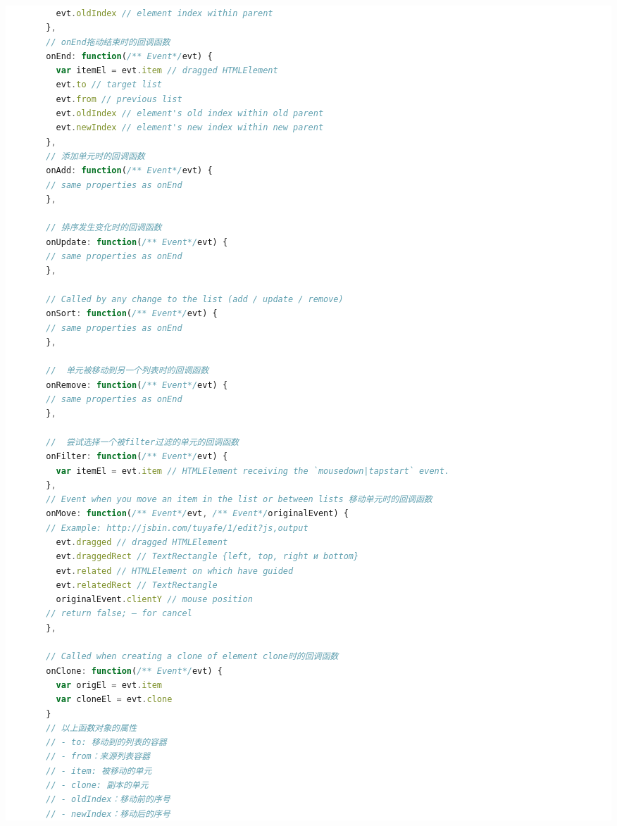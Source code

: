 ```js
          evt.oldIndex // element index within parent
        },
        // onEnd拖动结束时的回调函数
        onEnd: function(/** Event*/evt) {
          var itemEl = evt.item // dragged HTMLElement
          evt.to // target list
          evt.from // previous list
          evt.oldIndex // element's old index within old parent
          evt.newIndex // element's new index within new parent
        },
        // 添加单元时的回调函数
        onAdd: function(/** Event*/evt) {
        // same properties as onEnd
        },

        // 排序发生变化时的回调函数
        onUpdate: function(/** Event*/evt) {
        // same properties as onEnd
        },

        // Called by any change to the list (add / update / remove)
        onSort: function(/** Event*/evt) {
        // same properties as onEnd
        },

        //  单元被移动到另一个列表时的回调函数
        onRemove: function(/** Event*/evt) {
        // same properties as onEnd
        },

        //  尝试选择一个被filter过滤的单元的回调函数
        onFilter: function(/** Event*/evt) {
          var itemEl = evt.item // HTMLElement receiving the `mousedown|tapstart` event.
        },
        // Event when you move an item in the list or between lists 移动单元时的回调函数
        onMove: function(/** Event*/evt, /** Event*/originalEvent) {
        // Example: http://jsbin.com/tuyafe/1/edit?js,output
          evt.dragged // dragged HTMLElement
          evt.draggedRect // TextRectangle {left, top, right и bottom}
          evt.related // HTMLElement on which have guided
          evt.relatedRect // TextRectangle
          originalEvent.clientY // mouse position
        // return false; — for cancel
        },

        // Called when creating a clone of element clone时的回调函数
        onClone: function(/** Event*/evt) {
          var origEl = evt.item
          var cloneEl = evt.clone
        }
        // 以上函数对象的属性
        // - to: 移动到的列表的容器
        // - from：来源列表容器
        // - item: 被移动的单元
        // - clone: 副本的单元
        // - oldIndex：移动前的序号
        // - newIndex：移动后的序号
```
